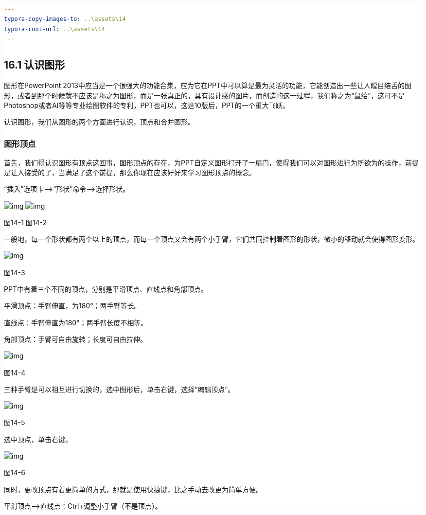 ```yaml
---
typora-copy-images-to: ..\assets\14
typora-root-url: ..\assets\14
---
```


## **16.1**  **认识图形**

图形在PowerPoint 2013中应当是一个很强大的功能合集，应为它在PPT中可以算是最为灵活的功能，它能创造出一些让人瞠目结舌的图形，或者到那个时候就不应该是称之为图形，而是一张真正的，具有设计感的图片，而创造的这一过程，我们称之为“鼠绘”，这可不是Photoshop或者AI等等专业绘图软件的专利，PPT也可以，这是10版后，PPT的一个重大飞跃。

认识图形，我们从图形的两个方面进行认识，顶点和合并图形。

### **图形顶点**

首先，我们得认识图形有顶点这回事，图形顶点的存在，为PPT自定义图形打开了一扇门，使得我们可以对图形进行为所欲为的操作，前提是让人接受的了，当满足了这个前提，那么你现在应该好好来学习图形顶点的概念。

“插入”选项卡——>“形状”命令——>选择形状。

![img](/../../第十四章%20让图形引导逻辑.files/image001.jpg)   ![img](/../../第十四章%20让图形引导逻辑.files/image002.jpg)

图14-1                             图14-2            

一般地，每一个形状都有两个以上的顶点，而每一个顶点又会有两个小手臂，它们共同控制着图形的形状，微小的移动就会使得图形变形。

![img](/../../第十四章%20让图形引导逻辑.files/image003.jpg)

图14-3

PPT中有着三个不同的顶点，分别是平滑顶点、直线点和角部顶点。

平滑顶点：手臂伸直，为180°；两手臂等长。

直线点：手臂伸直为180°；两手臂长度不相等。

角部顶点：手臂可自由旋转；长度可自由拉伸。

![img](/../../第十四章%20让图形引导逻辑.files/image004.jpg)

图14-4

三种手臂是可以相互进行切换的，选中图形后，单击右键，选择“编辑顶点”。

![img](/../../第十四章%20让图形引导逻辑.files/image005.jpg)

图14-5

选中顶点，单击右键。

![img](/../../第十四章%20让图形引导逻辑.files/image006.jpg)

图14-6

同时，更改顶点有着更简单的方式，那就是使用快捷键，比之手动去改更为简单方便。

平滑顶点——>直线点：Ctrl+调整小手臂（不是顶点）。
